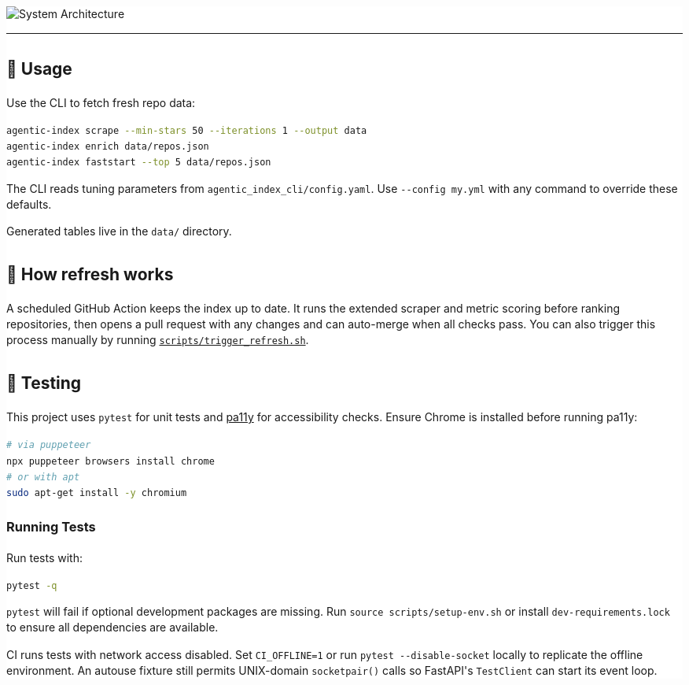 ![System Architecture](docs/architecture.svg)

-----

<a id="-usage"></a>
## 🔧 Usage

Use the CLI to fetch fresh repo data:

```bash
agentic-index scrape --min-stars 50 --iterations 1 --output data
agentic-index enrich data/repos.json
agentic-index faststart --top 5 data/repos.json
```

The CLI reads tuning parameters from `agentic_index_cli/config.yaml`. Use
`--config my.yml` with any command to override these defaults.

Generated tables live in the `data/` directory.

<a id="-how-refresh-works"></a>
## 🔄 How refresh works

A scheduled GitHub Action keeps the index up to date. It runs the extended
scraper and metric scoring before ranking repositories, then opens a pull
request with any changes and can auto-merge when all
checks pass. You can also trigger this process manually by running
[`scripts/trigger_refresh.sh`](scripts/trigger_refresh.sh).

<a id="-testing"></a>
## 🧪 Testing

This project uses `pytest` for unit tests and [pa11y](https://github.com/pa11y/pa11y) for accessibility checks. Ensure Chrome is installed before running pa11y:

```bash
# via puppeteer
npx puppeteer browsers install chrome
# or with apt
sudo apt-get install -y chromium
```

### Running Tests

Run tests with:

```bash
pytest -q
```

`pytest` will fail if optional development packages are missing.
Run `source scripts/setup-env.sh` or install `dev-requirements.lock`
to ensure all dependencies are available.

CI runs tests with network access disabled. Set `CI_OFFLINE=1` or run
`pytest --disable-socket` locally to replicate the offline environment.
An autouse fixture still permits UNIX-domain `socketpair()` calls so FastAPI's
`TestClient` can start its event loop.
